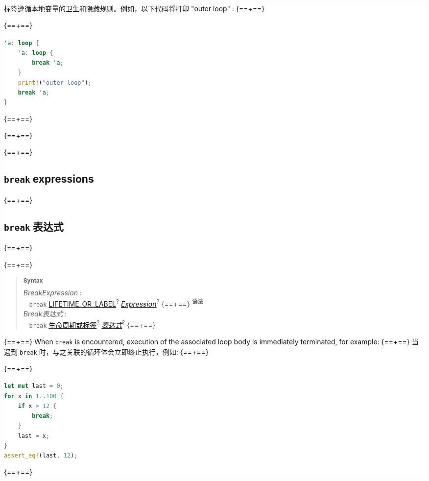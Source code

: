 标签遵循本地变量的卫生和隐藏规则。例如，以下代码将打印 "outer loop" :
{==+==}


{==+==}
```rust
'a: loop {
    'a: loop {
        break 'a;
    }
    print!("outer loop");
    break 'a;
}
```
{==+==}

{==+==}


{==+==}
## `break` expressions
{==+==}
## `break` 表达式
{==+==}


{==+==}
> **<sup>Syntax</sup>**\
> _BreakExpression_ :\
> &nbsp;&nbsp; `break` [LIFETIME_OR_LABEL]<sup>?</sup> [_Expression_]<sup>?</sup>
{==+==}
> **<sup>语法</sup>**\
> _Break表达式_ :\
> &nbsp;&nbsp; `break` [生命周期或标签][LIFETIME_OR_LABEL]<sup>?</sup> [_表达式_][_Expression_]<sup>?</sup>
{==+==}


{==+==}
When `break` is encountered, execution of the associated loop body is immediately terminated, for example:
{==+==}
当遇到 `break` 时，与之关联的循环体会立即终止执行，例如:
{==+==}


{==+==}
```rust
let mut last = 0;
for x in 1..100 {
    if x > 12 {
        break;
    }
    last = x;
}
assert_eq!(last, 12);
```
{==+==}


[_LoopLabel_]: #loop-labels
[_InfiniteLoopExpression_]: #infinite-loops
[_PredicateLoopExpression_]: #predicate-loops
[_PredicatePatternLoopExpression_]: #predicate-pattern-loops
[_IteratorLoopExpression_]: #iterator-loops
[_LabelBlockExpression_]: #labelled-block-expressions
[LIFETIME_OR_LABEL]: ../tokens.md#lifetimes-and-loop-labels
[_BlockExpression_]: block-expr.md
[_Expression_]: ../expressions.md
[_Pattern_]: ../patterns.md
[_Scrutinee_]: match-expr.md
[`match` expression]: match-expr.md
[boolean]: ../types/boolean.md
[scrutinee]: ../glossary.md#scrutinee
[temporary values]: ../expressions.md#temporaries
[_LazyBooleanOperatorExpression_]: operator-expr.md#lazy-boolean-operators
[`if let` expressions]: if-expr.md#if-let-expressions